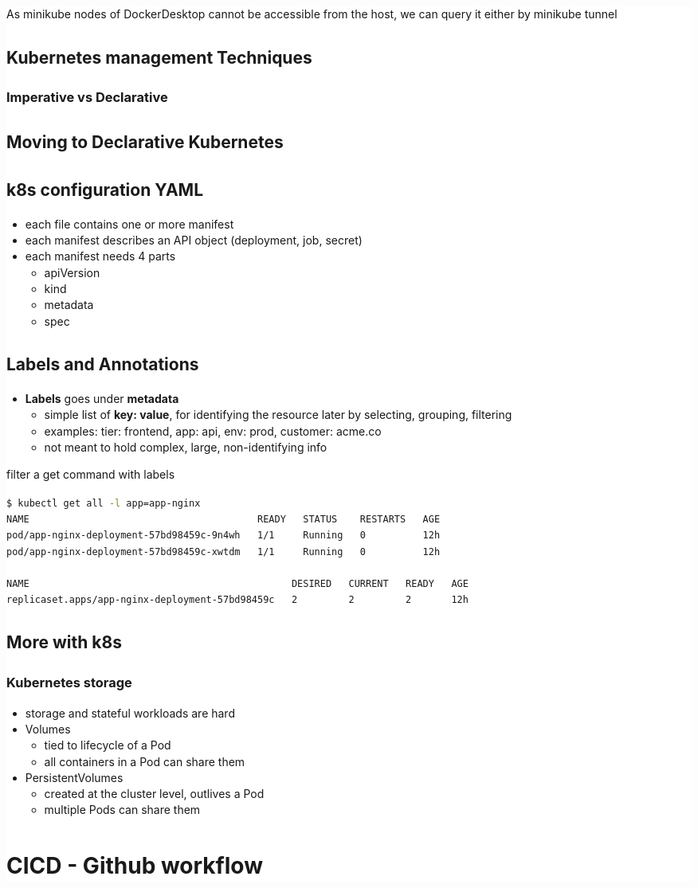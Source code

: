 As minikube nodes of DockerDesktop cannot be accessible from the host, we can query it either by minikube tunnel

## Kubernetes management Techniques

### Imperative vs Declarative

## Moving to Declarative Kubernetes

## k8s configuration YAML

- each file contains one or more manifest
- each manifest describes an API object (deployment, job, secret)
- each manifest needs 4 parts
  - apiVersion
  - kind
  - metadata
  - spec

## Labels and Annotations

- **Labels** goes under **metadata**
  - simple list of **key: value**, for identifying the resource later by selecting, grouping, filtering
  - examples: tier: frontend, app: api, env: prod, customer: acme.co
  - not meant to hold complex, large, non-identifying info

filter a get command with labels

```bash
$ kubectl get all -l app=app-nginx
NAME                                        READY   STATUS    RESTARTS   AGE
pod/app-nginx-deployment-57bd98459c-9n4wh   1/1     Running   0          12h
pod/app-nginx-deployment-57bd98459c-xwtdm   1/1     Running   0          12h

NAME                                              DESIRED   CURRENT   READY   AGE
replicaset.apps/app-nginx-deployment-57bd98459c   2         2         2       12h
```

## More with k8s

### Kubernetes storage

- storage and stateful workloads are hard
- Volumes
  - tied to lifecycle of a Pod
  - all containers in a Pod can share them
- PersistentVolumes
  - created at the cluster level, outlives a Pod
  - multiple Pods can share them

# CICD - Github workflow

